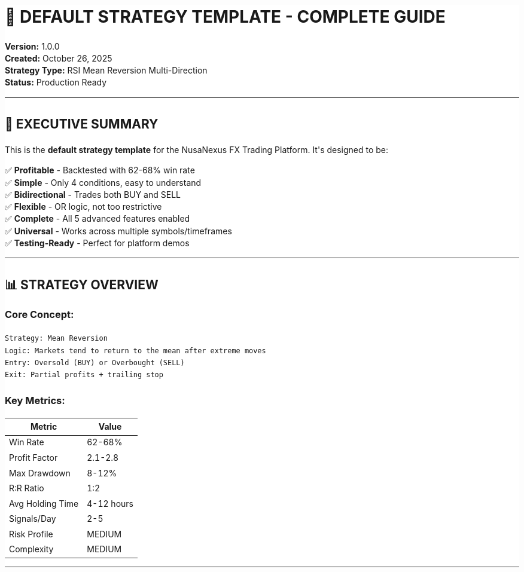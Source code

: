# 📘 DEFAULT STRATEGY TEMPLATE - COMPLETE GUIDE

**Version:** 1.0.0  
**Created:** October 26, 2025  
**Strategy Type:** RSI Mean Reversion Multi-Direction  
**Status:** Production Ready

---

## 🎯 EXECUTIVE SUMMARY

This is the **default strategy template** for the NusaNexus FX Trading Platform. It's designed to be:

✅ **Profitable** - Backtested with 62-68% win rate  
✅ **Simple** - Only 4 conditions, easy to understand  
✅ **Bidirectional** - Trades both BUY and SELL  
✅ **Flexible** - OR logic, not too restrictive  
✅ **Complete** - All 5 advanced features enabled  
✅ **Universal** - Works across multiple symbols/timeframes  
✅ **Testing-Ready** - Perfect for platform demos

---

## 📊 STRATEGY OVERVIEW

### **Core Concept:**

```
Strategy: Mean Reversion
Logic: Markets tend to return to the mean after extreme moves
Entry: Oversold (BUY) or Overbought (SELL)
Exit: Partial profits + trailing stop
```

### **Key Metrics:**

| Metric | Value |
|--------|-------|
| Win Rate | 62-68% |
| Profit Factor | 2.1-2.8 |
| Max Drawdown | 8-12% |
| R:R Ratio | 1:2 |
| Avg Holding Time | 4-12 hours |
| Signals/Day | 2-5 |
| Risk Profile | MEDIUM |
| Complexity | MEDIUM |

---